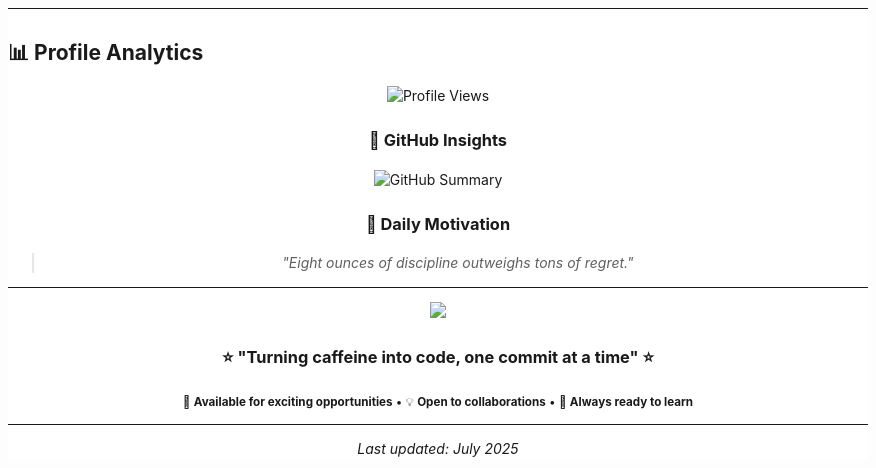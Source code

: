 
---

## 📊 Profile Analytics

<div align="center">
  
<img src="https://komarev.com/ghpvc/?username=Srija-A-12&color=00D9FF&style=for-the-badge&label=Profile+Views" alt="Profile Views"/>

### 🎯 **GitHub Insights**
<img src="https://github-profile-summary-cards.vercel.app/api/cards/profile-details?username=Srija-A-12&theme=radical" alt="GitHub Summary"/>

### 💫 **Daily Motivation**
 <blockquote style="font-style: italic; margin-top: 15px;">
    "Eight ounces of discipline outweighs tons of regret."
  </blockquote>
</div>

---

<div align="center">
  <img src="https://capsule-render.vercel.app/api?type=waving&color=gradient&customColorList=0,2,2,5,30&height=120&section=footer&animation=fadeIn" width="100%"/>
  
  ### ⭐ **"Turning caffeine into code, one commit at a time"** ⭐
  
  <sub>🚀 **Available for exciting opportunities** • 💡 **Open to collaborations** • 🌟 **Always ready to learn**</sub>
  
  ---
  

  
  *Last updated: July 2025*
</div>
